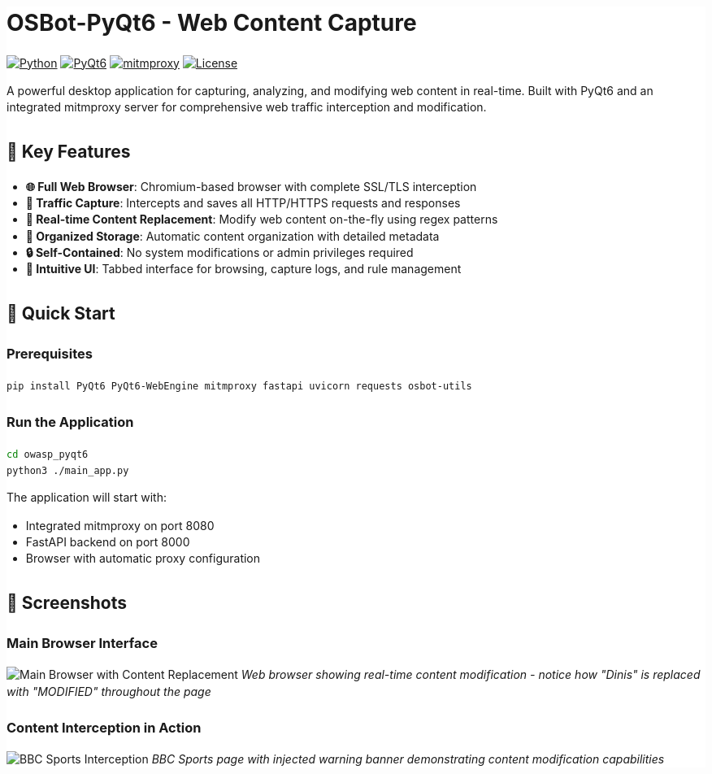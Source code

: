 # OSBot-PyQt6 - Web Content Capture

[![Python](https://img.shields.io/badge/Python-3.8+-blue.svg)](https://python.org)
[![PyQt6](https://img.shields.io/badge/PyQt6-6.0+-green.svg)](https://pypi.org/project/PyQt6/)
[![mitmproxy](https://img.shields.io/badge/mitmproxy-Integrated-orange.svg)](https://mitmproxy.org/)
[![License](https://img.shields.io/badge/License-MIT-yellow.svg)](LICENSE)

A powerful desktop application for capturing, analyzing, and modifying web content in real-time. Built with PyQt6 and an integrated mitmproxy server for comprehensive web traffic interception and modification.

## 🎯 **Key Features**

- **🌐 Full Web Browser**: Chromium-based browser with complete SSL/TLS interception
- **📡 Traffic Capture**: Intercepts and saves all HTTP/HTTPS requests and responses  
- **🔄 Real-time Content Replacement**: Modify web content on-the-fly using regex patterns
- **📁 Organized Storage**: Automatic content organization with detailed metadata
- **🔒 Self-Contained**: No system modifications or admin privileges required
- **🎨 Intuitive UI**: Tabbed interface for browsing, capture logs, and rule management

## 🚀 **Quick Start**

### Prerequisites
```bash
pip install PyQt6 PyQt6-WebEngine mitmproxy fastapi uvicorn requests osbot-utils
```

### Run the Application
```bash
cd owasp_pyqt6
python3 ./main_app.py
```

The application will start with:
- Integrated mitmproxy on port 8080
- FastAPI backend on port 8000
- Browser with automatic proxy configuration

## 📸 **Screenshots**

### Main Browser Interface
![Main Browser with Content Replacement](https://github.com/user-attachments/assets/754a5475-b015-4d25-a09f-ef4ff03e31a3)
*Web browser showing real-time content modification - notice how "Dinis" is replaced with "MODIFIED" throughout the page*

### Content Interception in Action
![BBC Sports Interception](https://github.com/user-attachments/assets/04b73714-7e13-4330-b71e-17ba0320759d)
*BBC Sports page with injected warning banner demonstrating content modification capabilities*

